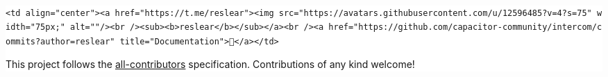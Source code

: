     <td align="center"><a href="https://t.me/reslear"><img src="https://avatars.githubusercontent.com/u/12596485?v=4?s=75" width="75px;" alt=""/><br /><sub><b>reslear</b></sub></a><br /><a href="https://github.com/capacitor-community/intercom/commits?author=reslear" title="Documentation">📖</a></td>
  </tr>
</table>






This project follows the [all-contributors](https://github.com/all-contributors/all-contributors) specification. Contributions of any kind welcome!
